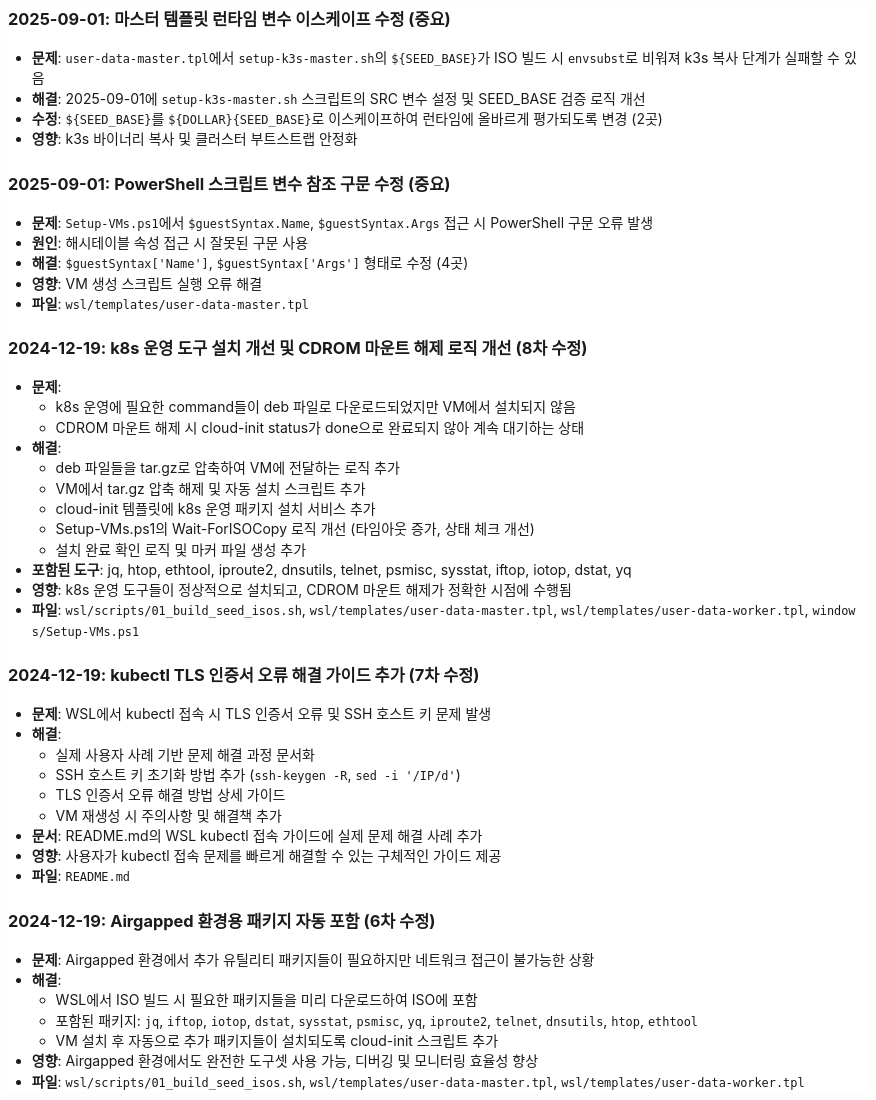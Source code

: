 ### 2025-09-01: 마스터 템플릿 런타임 변수 이스케이프 수정 (중요)
- **문제**: `user-data-master.tpl`에서 `setup-k3s-master.sh`의 `${SEED_BASE}`가 ISO 빌드 시 `envsubst`로 비워져 k3s 복사 단계가 실패할 수 있음
- **해결**: 2025-09-01에 `setup-k3s-master.sh` 스크립트의 SRC 변수 설정 및 SEED_BASE 검증 로직 개선
- **수정**: `${SEED_BASE}`를 `${DOLLAR}{SEED_BASE}`로 이스케이프하여 런타임에 올바르게 평가되도록 변경 (2곳)
- **영향**: k3s 바이너리 복사 및 클러스터 부트스트랩 안정화

### 2025-09-01: PowerShell 스크립트 변수 참조 구문 수정 (중요)
- **문제**: `Setup-VMs.ps1`에서 `$guestSyntax.Name`, `$guestSyntax.Args` 접근 시 PowerShell 구문 오류 발생
- **원인**: 해시테이블 속성 접근 시 잘못된 구문 사용
- **해결**: `$guestSyntax['Name']`, `$guestSyntax['Args']` 형태로 수정 (4곳)
- **영향**: VM 생성 스크립트 실행 오류 해결
- **파일**: `wsl/templates/user-data-master.tpl`


### 2024-12-19: k8s 운영 도구 설치 개선 및 CDROM 마운트 해제 로직 개선 (8차 수정)
- **문제**: 
  - k8s 운영에 필요한 command들이 deb 파일로 다운로드되었지만 VM에서 설치되지 않음
  - CDROM 마운트 해제 시 cloud-init status가 done으로 완료되지 않아 계속 대기하는 상태
- **해결**: 
  - deb 파일들을 tar.gz로 압축하여 VM에 전달하는 로직 추가
  - VM에서 tar.gz 압축 해제 및 자동 설치 스크립트 추가
  - cloud-init 템플릿에 k8s 운영 패키지 설치 서비스 추가
  - Setup-VMs.ps1의 Wait-ForISOCopy 로직 개선 (타임아웃 증가, 상태 체크 개선)
  - 설치 완료 확인 로직 및 마커 파일 생성 추가
- **포함된 도구**: jq, htop, ethtool, iproute2, dnsutils, telnet, psmisc, sysstat, iftop, iotop, dstat, yq
- **영향**: k8s 운영 도구들이 정상적으로 설치되고, CDROM 마운트 해제가 정확한 시점에 수행됨
- **파일**: `wsl/scripts/01_build_seed_isos.sh`, `wsl/templates/user-data-master.tpl`, `wsl/templates/user-data-worker.tpl`, `windows/Setup-VMs.ps1`

### 2024-12-19: kubectl TLS 인증서 오류 해결 가이드 추가 (7차 수정)
- **문제**: WSL에서 kubectl 접속 시 TLS 인증서 오류 및 SSH 호스트 키 문제 발생
- **해결**: 
  - 실제 사용자 사례 기반 문제 해결 과정 문서화
  - SSH 호스트 키 초기화 방법 추가 (`ssh-keygen -R`, `sed -i '/IP/d'`)
  - TLS 인증서 오류 해결 방법 상세 가이드
  - VM 재생성 시 주의사항 및 해결책 추가
- **문서**: README.md의 WSL kubectl 접속 가이드에 실제 문제 해결 사례 추가
- **영향**: 사용자가 kubectl 접속 문제를 빠르게 해결할 수 있는 구체적인 가이드 제공
- **파일**: `README.md`

### 2024-12-19: Airgapped 환경용 패키지 자동 포함 (6차 수정)
- **문제**: Airgapped 환경에서 추가 유틸리티 패키지들이 필요하지만 네트워크 접근이 불가능한 상황
- **해결**: 
  - WSL에서 ISO 빌드 시 필요한 패키지들을 미리 다운로드하여 ISO에 포함
  - 포함된 패키지: `jq`, `iftop`, `iotop`, `dstat`, `sysstat`, `psmisc`, `yq`, `iproute2`, `telnet`, `dnsutils`, `htop`, `ethtool`
  - VM 설치 후 자동으로 추가 패키지들이 설치되도록 cloud-init 스크립트 추가
- **영향**: Airgapped 환경에서도 완전한 도구셋 사용 가능, 디버깅 및 모니터링 효율성 향상
- **파일**: `wsl/scripts/01_build_seed_isos.sh`, `wsl/templates/user-data-master.tpl`, `wsl/templates/user-data-worker.tpl`
